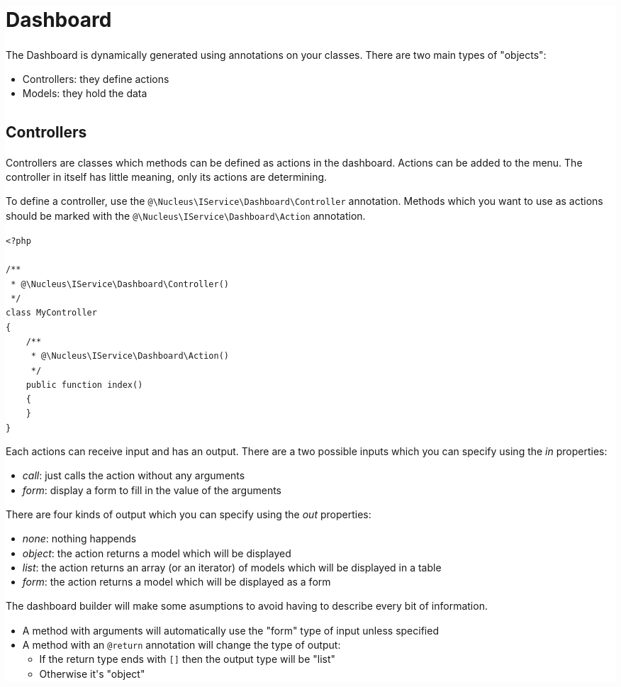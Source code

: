 # Dashboard

The Dashboard is dynamically generated using annotations on your classes.
There are two main types of "objects":

 - Controllers: they define actions
 - Models: they hold the data

## Controllers

Controllers are classes which methods can be defined as actions in the dashboard.
Actions can be added to the menu. The controller in itself has little meaning,
only its actions are determining.

To define a controller, use the `@\Nucleus\IService\Dashboard\Controller` annotation.
Methods which you want to use as actions should be marked with the `@\Nucleus\IService\Dashboard\Action`
annotation.

    <?php

    /**
     * @\Nucleus\IService\Dashboard\Controller()
     */
    class MyController
    {
        /**
         * @\Nucleus\IService\Dashboard\Action()
         */
        public function index()
        {
        }
    }

Each actions can receive input and has an output.
There are a two possible inputs which you can specify using the *in* properties:

 - *call*: just calls the action without any arguments
 - *form*: display a form to fill in the value of the arguments

There are four kinds of output which you can specify using the *out* properties:

 - *none*: nothing happends
 - *object*: the action returns a model which will be displayed
 - *list*: the action returns an array (or an iterator) of models which will be displayed in a table
 - *form*: the action returns a model which will be displayed as a form

The dashboard builder will make some asumptions to avoid having to describe
every bit of information.

 - A method with arguments will automatically use the "form" type of input unless specified
 - A method with an `@return` annotation will change the type of output:
   - If the return type ends with `[]` then the output type will be "list"
   - Otherwise it's "object"
